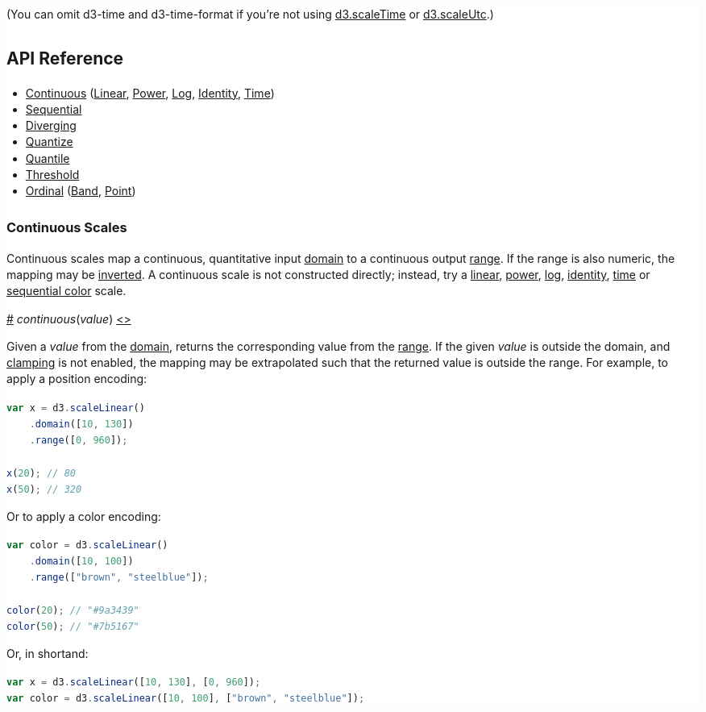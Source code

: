 (You can omit d3-time and d3-time-format if you’re not using [d3.scaleTime](#scaleTime) or [d3.scaleUtc](#scaleUtc).)

## API Reference

* [Continuous](#continuous-scales) ([Linear](#linear-scales), [Power](#power-scales), [Log](#log-scales), [Identity](#identity-scales), [Time](#time-scales))
* [Sequential](#sequential-scales)
* [Diverging](#diverging-scales)
* [Quantize](#quantize-scales)
* [Quantile](#quantile-scales)
* [Threshold](#threshold-scales)
* [Ordinal](#ordinal-scales) ([Band](#band-scales), [Point](#point-scales))

### Continuous Scales

Continuous scales map a continuous, quantitative input [domain](#continuous_domain) to a continuous output [range](#continuous_range). If the range is also numeric, the mapping may be [inverted](#continuous_invert). A continuous scale is not constructed directly; instead, try a [linear](#linear-scales), [power](#power-scales), [log](#log-scales), [identity](#identity-scales), [time](#time-scales) or [sequential color](#sequential-scales) scale.

<a name="_continuous" href="#_continuous">#</a> <i>continuous</i>(<i>value</i>) [<>](https://github.com/d3/d3-scale/blob/master/src/continuous.js "Source")

Given a *value* from the [domain](#continuous_domain), returns the corresponding value from the [range](#continuous_range). If the given *value* is outside the domain, and [clamping](#continuous_clamp) is not enabled, the mapping may be extrapolated such that the returned value is outside the range. For example, to apply a position encoding:

```js
var x = d3.scaleLinear()
    .domain([10, 130])
    .range([0, 960]);

x(20); // 80
x(50); // 320
```

Or to apply a color encoding:

```js
var color = d3.scaleLinear()
    .domain([10, 100])
    .range(["brown", "steelblue"]);

color(20); // "#9a3439"
color(50); // "#7b5167"
```

Or, in shortand:

```js
var x = d3.scaleLinear([10, 130], [0, 960]);
var color = d3.scaleLinear([10, 100], ["brown", "steelblue"]);
```
